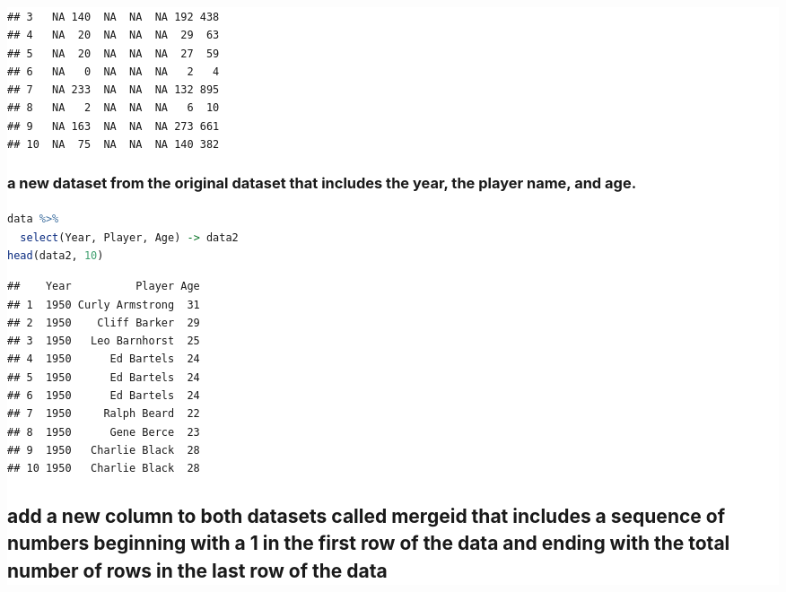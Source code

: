     ## 3   NA 140  NA  NA  NA 192 438
    ## 4   NA  20  NA  NA  NA  29  63
    ## 5   NA  20  NA  NA  NA  27  59
    ## 6   NA   0  NA  NA  NA   2   4
    ## 7   NA 233  NA  NA  NA 132 895
    ## 8   NA   2  NA  NA  NA   6  10
    ## 9   NA 163  NA  NA  NA 273 661
    ## 10  NA  75  NA  NA  NA 140 382

### a new dataset from the original dataset that includes the year, the player name, and age.

``` r
data %>% 
  select(Year, Player, Age) -> data2
head(data2, 10)
```

    ##    Year          Player Age
    ## 1  1950 Curly Armstrong  31
    ## 2  1950    Cliff Barker  29
    ## 3  1950   Leo Barnhorst  25
    ## 4  1950      Ed Bartels  24
    ## 5  1950      Ed Bartels  24
    ## 6  1950      Ed Bartels  24
    ## 7  1950     Ralph Beard  22
    ## 8  1950      Gene Berce  23
    ## 9  1950   Charlie Black  28
    ## 10 1950   Charlie Black  28

## add a new column to both datasets called mergeid that includes a sequence of numbers beginning with a 1 in the first row of the data and ending with the total number of rows in the last row of the data
